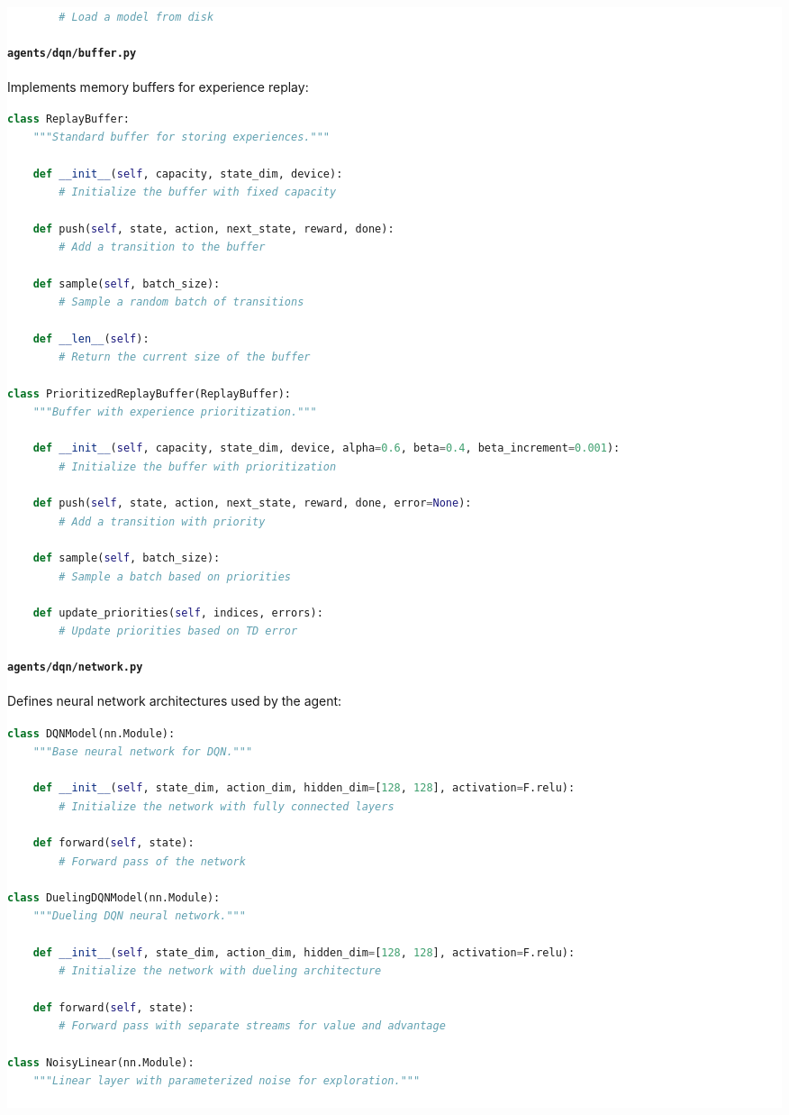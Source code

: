 ```python
        # Load a model from disk
```

#### `agents/dqn/buffer.py`

Implements memory buffers for experience replay:

```python
class ReplayBuffer:
    """Standard buffer for storing experiences."""
    
    def __init__(self, capacity, state_dim, device):
        # Initialize the buffer with fixed capacity
        
    def push(self, state, action, next_state, reward, done):
        # Add a transition to the buffer
        
    def sample(self, batch_size):
        # Sample a random batch of transitions
        
    def __len__(self):
        # Return the current size of the buffer

class PrioritizedReplayBuffer(ReplayBuffer):
    """Buffer with experience prioritization."""
    
    def __init__(self, capacity, state_dim, device, alpha=0.6, beta=0.4, beta_increment=0.001):
        # Initialize the buffer with prioritization
        
    def push(self, state, action, next_state, reward, done, error=None):
        # Add a transition with priority
        
    def sample(self, batch_size):
        # Sample a batch based on priorities
        
    def update_priorities(self, indices, errors):
        # Update priorities based on TD error
```

#### `agents/dqn/network.py`

Defines neural network architectures used by the agent:

```python
class DQNModel(nn.Module):
    """Base neural network for DQN."""
    
    def __init__(self, state_dim, action_dim, hidden_dim=[128, 128], activation=F.relu):
        # Initialize the network with fully connected layers
        
    def forward(self, state):
        # Forward pass of the network

class DuelingDQNModel(nn.Module):
    """Dueling DQN neural network."""
    
    def __init__(self, state_dim, action_dim, hidden_dim=[128, 128], activation=F.relu):
        # Initialize the network with dueling architecture
        
    def forward(self, state):
        # Forward pass with separate streams for value and advantage

class NoisyLinear(nn.Module):
    """Linear layer with parameterized noise for exploration."""
    
```